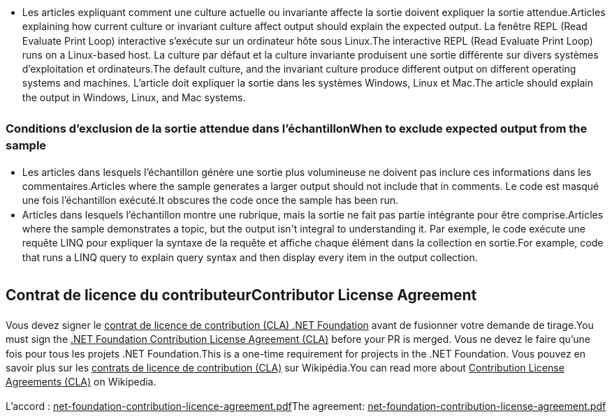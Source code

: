 - <span data-ttu-id="45ca1-250">Les articles expliquant comment une culture actuelle ou invariante affecte la sortie doivent expliquer la sortie attendue.</span><span class="sxs-lookup"><span data-stu-id="45ca1-250">Articles explaining how current culture or invariant culture affect output should explain the expected output.</span></span> <span data-ttu-id="45ca1-251">La fenêtre REPL (Read Evaluate Print Loop) interactive s’exécute sur un ordinateur hôte sous Linux.</span><span class="sxs-lookup"><span data-stu-id="45ca1-251">The interactive REPL (Read Evaluate Print Loop) runs on a Linux-based host.</span></span> <span data-ttu-id="45ca1-252">La culture par défaut et la culture invariante produisent une sortie différente sur divers systèmes d’exploitation et ordinateurs.</span><span class="sxs-lookup"><span data-stu-id="45ca1-252">The default culture, and the invariant culture produce different output on different operating systems and machines.</span></span> <span data-ttu-id="45ca1-253">L’article doit expliquer la sortie dans les systèmes Windows, Linux et Mac.</span><span class="sxs-lookup"><span data-stu-id="45ca1-253">The article should explain the output in Windows, Linux, and Mac systems.</span></span>

### <a name="when-to-exclude-expected-output-from-the-sample"></a><span data-ttu-id="45ca1-254">Conditions d’exclusion de la sortie attendue dans l’échantillon</span><span class="sxs-lookup"><span data-stu-id="45ca1-254">When to exclude expected output from the sample</span></span>

- <span data-ttu-id="45ca1-255">Les articles dans lesquels l’échantillon génère une sortie plus volumineuse ne doivent pas inclure ces informations dans les commentaires.</span><span class="sxs-lookup"><span data-stu-id="45ca1-255">Articles where the sample generates a larger output should not include that in comments.</span></span> <span data-ttu-id="45ca1-256">Le code est masqué une fois l’échantillon exécuté.</span><span class="sxs-lookup"><span data-stu-id="45ca1-256">It obscures the code once the sample has been run.</span></span>
- <span data-ttu-id="45ca1-257">Articles dans lesquels l’échantillon montre une rubrique, mais la sortie ne fait pas partie intégrante pour être comprise.</span><span class="sxs-lookup"><span data-stu-id="45ca1-257">Articles where the sample demonstrates a topic, but the output isn't integral to understanding it.</span></span> <span data-ttu-id="45ca1-258">Par exemple, le code exécute une requête LINQ pour expliquer la syntaxe de la requête et affiche chaque élément dans la collection en sortie.</span><span class="sxs-lookup"><span data-stu-id="45ca1-258">For example, code that runs a LINQ query to explain query syntax and then display every item in the output collection.</span></span>

## <a name="contributor-license-agreement"></a><span data-ttu-id="45ca1-259">Contrat de licence du contributeur</span><span class="sxs-lookup"><span data-stu-id="45ca1-259">Contributor License Agreement</span></span>

<span data-ttu-id="45ca1-260">Vous devez signer le [contrat de licence de contribution (CLA) .NET Foundation](https://cla.dotnetfoundation.org) avant de fusionner votre demande de tirage.</span><span class="sxs-lookup"><span data-stu-id="45ca1-260">You must sign the [.NET Foundation Contribution License Agreement (CLA)](https://cla.dotnetfoundation.org) before your PR is merged.</span></span> <span data-ttu-id="45ca1-261">Vous ne devez le faire qu’une fois pour tous les projets .NET Foundation.</span><span class="sxs-lookup"><span data-stu-id="45ca1-261">This is a one-time requirement for projects in the .NET Foundation.</span></span> <span data-ttu-id="45ca1-262">Vous pouvez en savoir plus sur les [contrats de licence de contribution (CLA)](https://en.wikipedia.org/wiki/Contributor_License_Agreement) sur Wikipédia.</span><span class="sxs-lookup"><span data-stu-id="45ca1-262">You can read more about [Contribution License Agreements (CLA)](https://en.wikipedia.org/wiki/Contributor_License_Agreement) on Wikipedia.</span></span>

<span data-ttu-id="45ca1-263">L’accord : [net-foundation-contribution-licence-agreement.pdf](https://github.com/dotnet/home/blob/master/guidance/net-foundation-contribution-license-agreement.pdf)</span><span class="sxs-lookup"><span data-stu-id="45ca1-263">The agreement: [net-foundation-contribution-license-agreement.pdf](https://github.com/dotnet/home/blob/master/guidance/net-foundation-contribution-license-agreement.pdf)</span></span>
